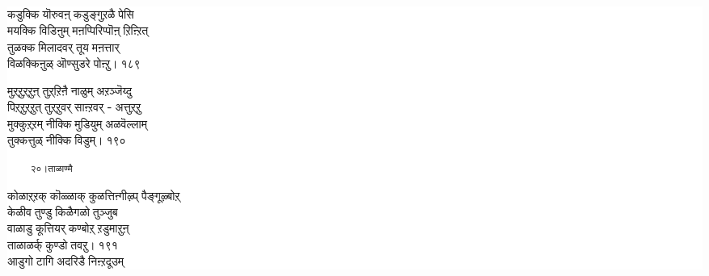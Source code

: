 कडुक्कि यॊरुवऩ् कडुङ्गुऱळै पेसि  
मयक्कि विडिऩुम् मऩप्पिरिप्पॊऩ् ऱिऩ्ऱित्  
तुळक्क मिलादवर् तूय मऩत्तार्  
विळक्किऩुळ् ऒण्सुडरे पोऩ्ऱु।              १८९  
  
मुऱ्‌ऱुऱ्‌ऱुऩ् तुऱ्‌ऱिऩै नाळुम् अऱञ्जॆय्दु  
पिऱ्‌ऱुऱ्‌ऱुत् तुऱ्‌ऱुवर् साऩ्ऱवर्  -  अत्तुऱ्‌ऱु  
मुक्कुऱ्‌ऱम् नीक्कि मुडियुम् अळवॆल्लाम्  
तुक्कत्तुळ् नीक्कि विडुम्।             १९०  
  
        २०।ताळाण्मै  
  
कोळाऱ्‌ऱक् कॊळ्ळाक् कुळत्तिऩ्गीऴ्प् पैङ्गूऴ्बोऱ्‌  
केळीव तुण्डु किळैगळो तुञ्जुब  
वाळाडु कूत्तियर् कण्बोऱ्‌ ऱडुमाऱुऩ्  
ताळाळर्क् कुण्डो तवऱु।              १९१  
आडुगो टागि अदरिडै निऩ्ऱदूउम्  
